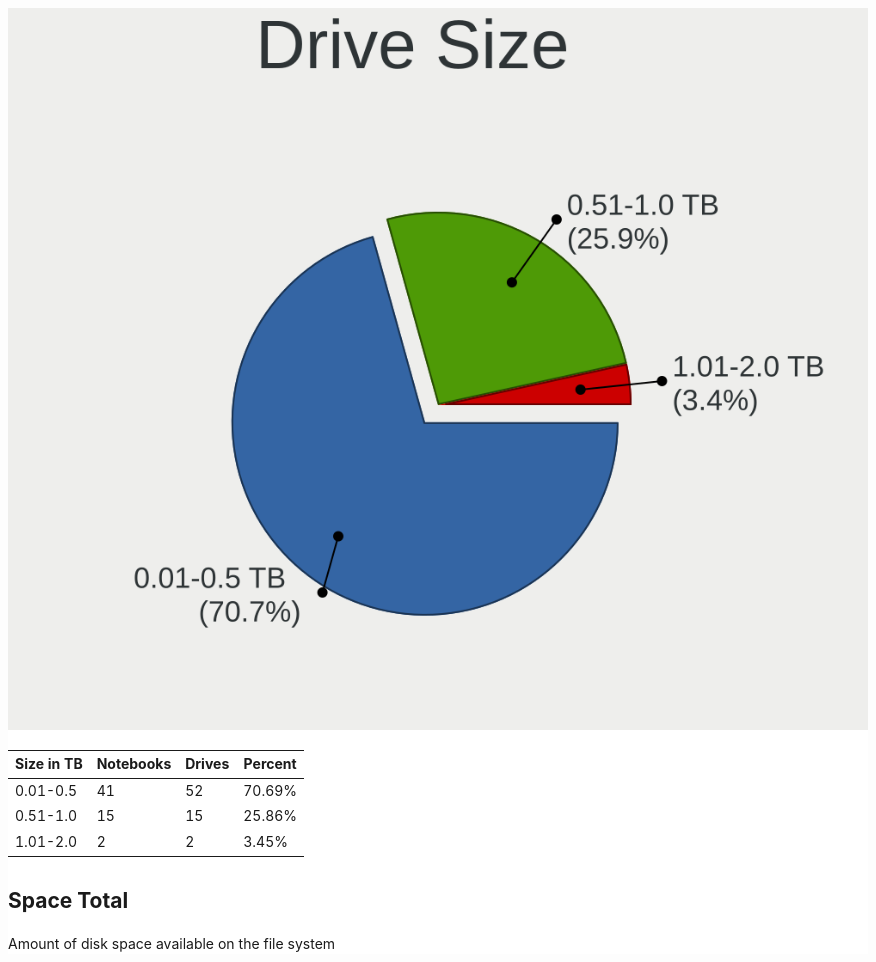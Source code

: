 ![Drive Size](./images/pie_chart/drive_size.svg)


| Size in TB | Notebooks | Drives | Percent |
|------------|-----------|--------|---------|
| 0.01-0.5   | 41        | 52     | 70.69%  |
| 0.51-1.0   | 15        | 15     | 25.86%  |
| 1.01-2.0   | 2         | 2      | 3.45%   |

Space Total
-----------

Amount of disk space available on the file system
